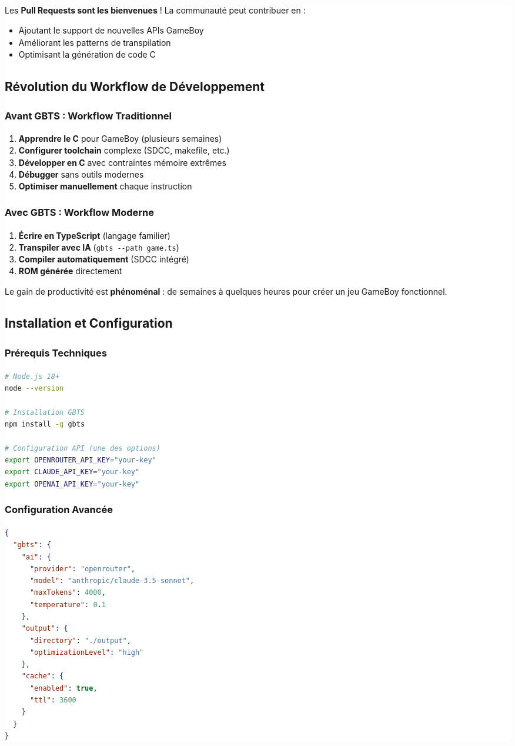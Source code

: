 Les **Pull Requests sont les bienvenues** ! La communauté peut contribuer en :
- Ajoutant le support de nouvelles APIs GameBoy
- Améliorant les patterns de transpilation
- Optimisant la génération de code C

## Révolution du Workflow de Développement

### Avant GBTS : Workflow Traditionnel

1. **Apprendre le C** pour GameBoy (plusieurs semaines)
2. **Configurer toolchain** complexe (SDCC, makefile, etc.)
3. **Développer en C** avec contraintes mémoire extrêmes
4. **Débugger** sans outils modernes
5. **Optimiser manuellement** chaque instruction

### Avec GBTS : Workflow Moderne

1. **Écrire en TypeScript** (langage familier)
2. **Transpiler avec IA** (`gbts --path game.ts`)
3. **Compiler automatiquement** (SDCC intégré)
4. **ROM générée** directement

Le gain de productivité est **phénoménal** : de semaines à quelques heures pour créer un jeu GameBoy fonctionnel.

## Installation et Configuration

### Prérequis Techniques

```bash
# Node.js 18+
node --version

# Installation GBTS
npm install -g gbts

# Configuration API (une des options)
export OPENROUTER_API_KEY="your-key"
export CLAUDE_API_KEY="your-key"
export OPENAI_API_KEY="your-key"
```

### Configuration Avancée

```json
{
  "gbts": {
    "ai": {
      "provider": "openrouter",
      "model": "anthropic/claude-3.5-sonnet",
      "maxTokens": 4000,
      "temperature": 0.1
    },
    "output": {
      "directory": "./output",
      "optimizationLevel": "high"
    },
    "cache": {
      "enabled": true,
      "ttl": 3600
    }
  }
}
```
